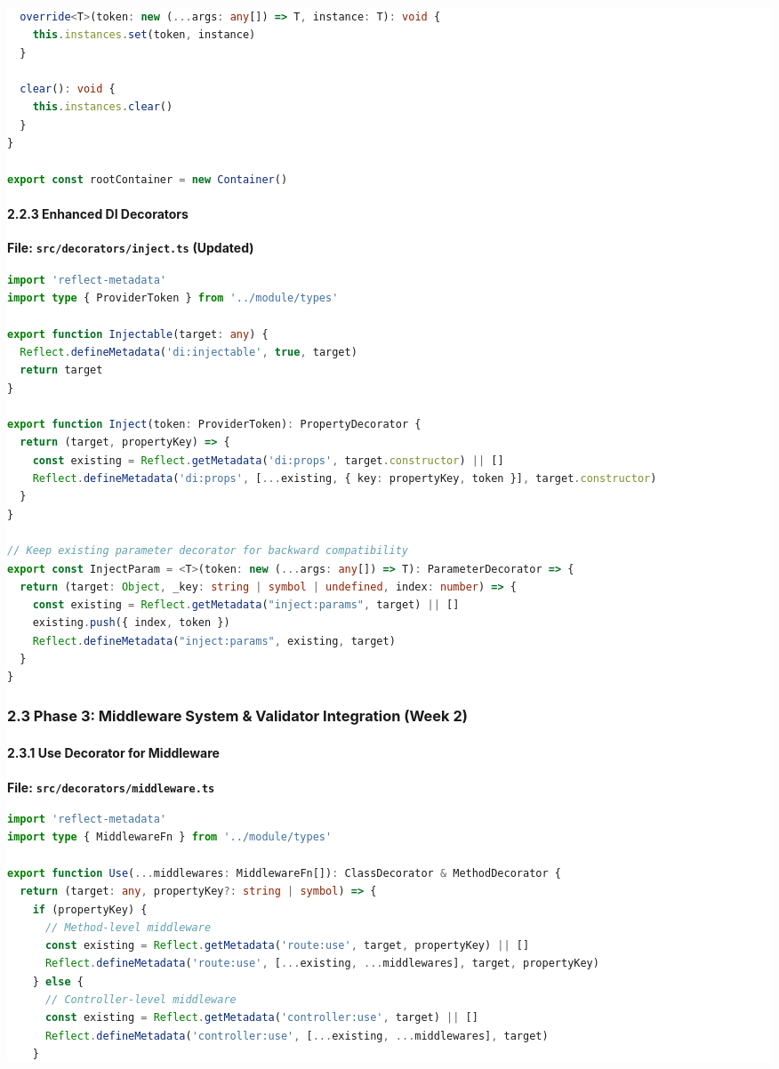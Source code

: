 ```typescript
  override<T>(token: new (...args: any[]) => T, instance: T): void {
    this.instances.set(token, instance)
  }

  clear(): void {
    this.instances.clear()
  }
}

export const rootContainer = new Container()
```

#### 2.2.3 Enhanced DI Decorators

**File:** **`src/decorators/inject.ts`** **(Updated)**

```typescript
import 'reflect-metadata'
import type { ProviderToken } from '../module/types'

export function Injectable(target: any) {
  Reflect.defineMetadata('di:injectable', true, target)
  return target
}

export function Inject(token: ProviderToken): PropertyDecorator {
  return (target, propertyKey) => {
    const existing = Reflect.getMetadata('di:props', target.constructor) || []
    Reflect.defineMetadata('di:props', [...existing, { key: propertyKey, token }], target.constructor)
  }
}

// Keep existing parameter decorator for backward compatibility
export const InjectParam = <T>(token: new (...args: any[]) => T): ParameterDecorator => {
  return (target: Object, _key: string | symbol | undefined, index: number) => {
    const existing = Reflect.getMetadata("inject:params", target) || []
    existing.push({ index, token })
    Reflect.defineMetadata("inject:params", existing, target)
  }
}
```

### 2.3 Phase 3: Middleware System & Validator Integration (Week 2)

#### 2.3.1 Use Decorator for Middleware

**File:** **`src/decorators/middleware.ts`**

```typescript
import 'reflect-metadata'
import type { MiddlewareFn } from '../module/types'

export function Use(...middlewares: MiddlewareFn[]): ClassDecorator & MethodDecorator {
  return (target: any, propertyKey?: string | symbol) => {
    if (propertyKey) {
      // Method-level middleware
      const existing = Reflect.getMetadata('route:use', target, propertyKey) || []
      Reflect.defineMetadata('route:use', [...existing, ...middlewares], target, propertyKey)
    } else {
      // Controller-level middleware
      const existing = Reflect.getMetadata('controller:use', target) || []
      Reflect.defineMetadata('controller:use', [...existing, ...middlewares], target)
    }
```

  [key: string]: unknown 
  [key: string]: unknown